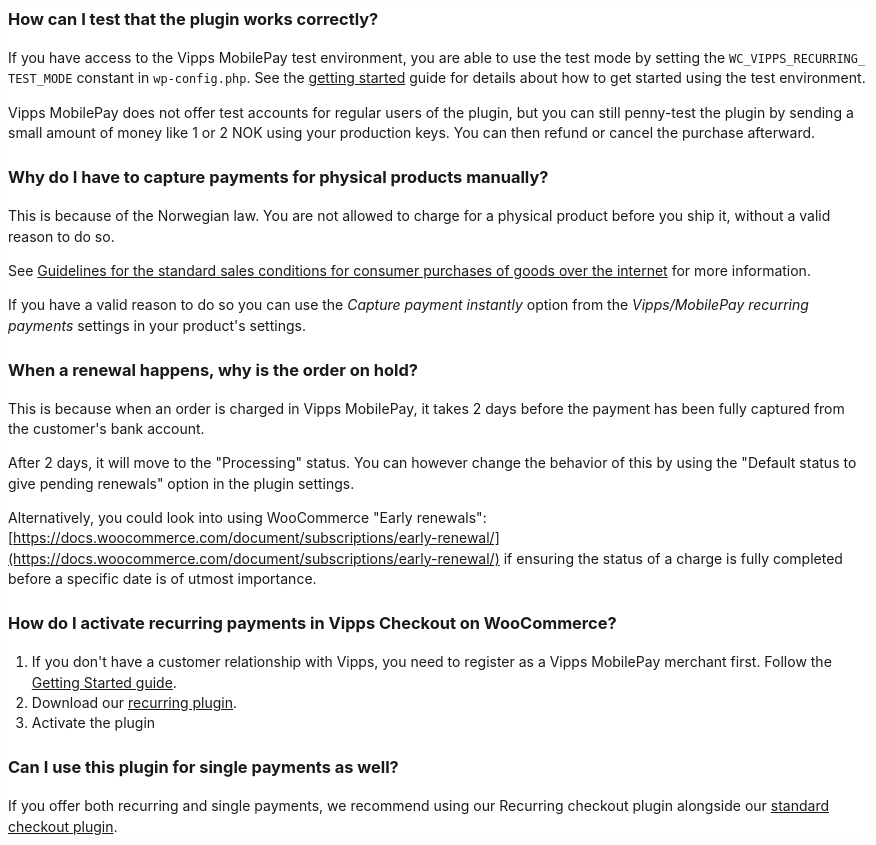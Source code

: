 ### How can I test that the plugin works correctly?

If you have access to the Vipps MobilePay test environment, you are able to use the test mode by setting the `WC_VIPPS_RECURRING_TEST_MODE` constant in `wp-config.php`.
See the [getting started](https://developer.vippsmobilepay.com/docs/) guide for details about how to get started using the test environment.

Vipps MobilePay does not offer test accounts for regular users of the plugin, but you can still penny-test the plugin by sending a small amount of money like 1 or 2 NOK using your production keys.
You can then refund or cancel the purchase afterward.

### Why do I have to capture payments for physical products manually?

This is because of the Norwegian law. You are not allowed to charge for a physical product before you ship it, without a valid reason to do so.

See
[Guidelines for the standard sales conditions for consumer purchases of goods over the internet](https://www.forbrukertilsynet.no/english/guidelines/guidelines-the-standard-sales-conditions-consumer-purchases-of-goods-the-internet#chapter-7) for more information.

If you have a valid reason to do so you can use the *Capture payment instantly* option from the *Vipps/MobilePay recurring payments* settings in your product's settings.

### When a renewal happens, why is the order on hold?

This is because when an order is charged in Vipps MobilePay, it takes 2 days before the payment has been fully captured from the customer's bank account.

After 2 days, it will move to the "Processing" status. You can however change the behavior of this by using the "Default status to give pending renewals" option in the plugin settings.

Alternatively, you could look into using WooCommerce "Early renewals": [https://docs.woocommerce.com/document/subscriptions/early-renewal/](https://docs.woocommerce.com/document/subscriptions/early-renewal/) if ensuring the status of a charge is fully completed before a specific date is of utmost importance.


### How do I activate recurring payments in Vipps Checkout on WooCommerce?

1. If you don't have a customer relationship with Vipps, you need to register as a Vipps MobilePay merchant first. Follow the [Getting Started guide](https://developer.vippsmobilepay.com/docs/getting-started/).
2. Download our [recurring plugin](https://wordpress.org/plugins/vipps-recurring-payments-gateway-for-woocommerce/).
3. Activate the plugin

### Can I use this plugin for single payments as well?

If you offer both recurring and single payments, we recommend using our Recurring checkout plugin alongside our [standard checkout plugin](https://developer.vippsmobilepay.com/docs/plugins-ext/woocommerce/).
